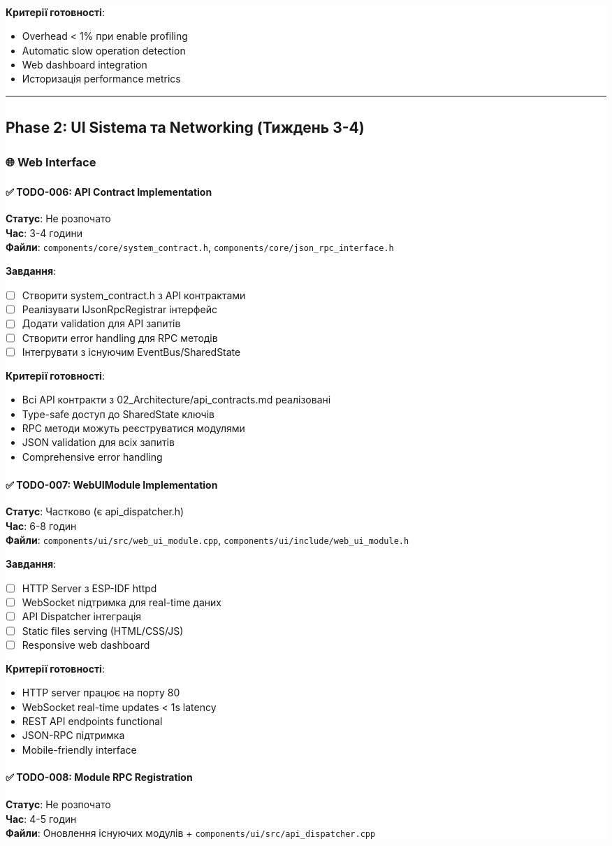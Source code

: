 **Критерії готовності**:
- Overhead < 1% при enable profiling
- Automatic slow operation detection
- Web dashboard integration
- Историзація performance metrics

---

## Phase 2: UI Sistema та Networking (Тиждень 3-4)

### 🌐 Web Interface

#### ✅ TODO-006: API Contract Implementation  
**Статус**: Не розпочато  
**Час**: 3-4 години  
**Файли**: `components/core/system_contract.h`, `components/core/json_rpc_interface.h`

**Завдання**:
- [ ] Створити system_contract.h з API контрактами
- [ ] Реалізувати IJsonRpcRegistrar інтерфейс
- [ ] Додати validation для API запитів
- [ ] Створити error handling для RPC методів
- [ ] Інтегрувати з існуючим EventBus/SharedState

**Критерії готовності**:
- Всі API контракти з 02_Architecture/api_contracts.md реалізовані
- Type-safe доступ до SharedState ключів
- RPC методи можуть реєструватися модулями
- JSON validation для всіх запитів
- Comprehensive error handling

#### ✅ TODO-007: WebUIModule Implementation
**Статус**: Частково (є api_dispatcher.h)  
**Час**: 6-8 годин  
**Файли**: `components/ui/src/web_ui_module.cpp`, `components/ui/include/web_ui_module.h`

**Завдання**:
- [ ] HTTP Server з ESP-IDF httpd
- [ ] WebSocket підтримка для real-time даних
- [ ] API Dispatcher інтеграція
- [ ] Static files serving (HTML/CSS/JS)
- [ ] Responsive web dashboard

**Критерії готовності**:
- HTTP server працює на порту 80
- WebSocket real-time updates < 1s latency  
- REST API endpoints functional
- JSON-RPC підтримка
- Mobile-friendly interface

#### ✅ TODO-008: Module RPC Registration
**Статус**: Не розпочато  
**Час**: 4-5 годин  
**Файли**: Оновлення існуючих модулів + `components/ui/src/api_dispatcher.cpp`
